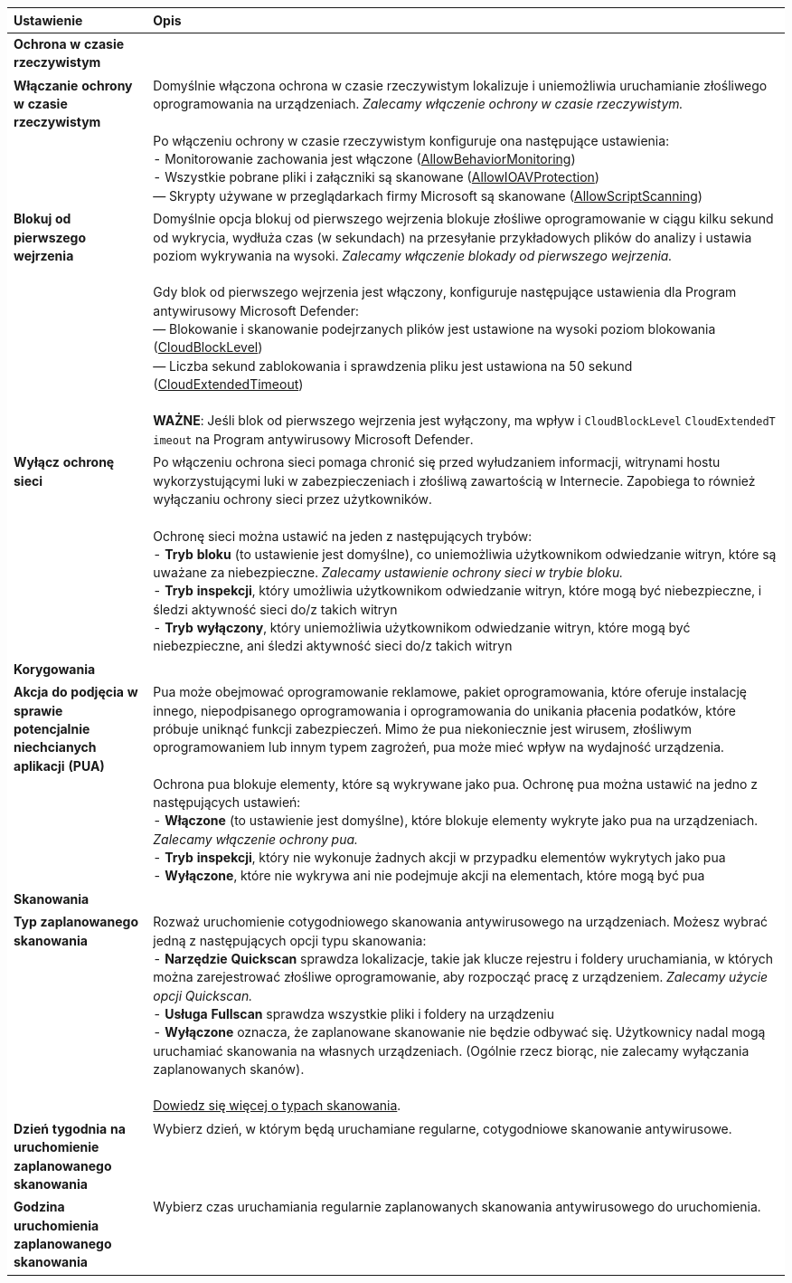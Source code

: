 | Ustawienie | Opis |
|:---|:---|
| **Ochrona w czasie rzeczywistym**  |  |
| **Włączanie ochrony w czasie rzeczywistym** | Domyślnie włączona ochrona w czasie rzeczywistym lokalizuje i uniemożliwia uruchamianie złośliwego oprogramowania na urządzeniach. *Zalecamy włączenie ochrony w czasie rzeczywistym.*<br/><br/>Po włączeniu ochrony w czasie rzeczywistym konfiguruje ona następujące ustawienia:<br/>- Monitorowanie zachowania jest włączone ([AllowBehaviorMonitoring](/windows/client-management/mdm/policy-csp-defender#defender-allowbehaviormonitoring))<br/>- Wszystkie pobrane pliki i załączniki są skanowane ([AllowIOAVProtection](/windows/client-management/mdm/policy-csp-defender#defender-allowioavprotection))<br/>— Skrypty używane w przeglądarkach firmy Microsoft są skanowane ([AllowScriptScanning](/windows/client-management/mdm/policy-csp-defender#defender-allowscriptscanning))   |
| **Blokuj od pierwszego wejrzenia** | Domyślnie opcja blokuj od pierwszego wejrzenia blokuje złośliwe oprogramowanie w ciągu kilku sekund od wykrycia, wydłuża czas (w sekundach) na przesyłanie przykładowych plików do analizy i ustawia poziom wykrywania na wysoki. *Zalecamy włączenie blokady od pierwszego wejrzenia.*<br/><br/>Gdy blok od pierwszego wejrzenia jest włączony, konfiguruje następujące ustawienia dla Program antywirusowy Microsoft Defender: <br/>— Blokowanie i skanowanie podejrzanych plików jest ustawione na wysoki poziom blokowania ([CloudBlockLevel](/windows/client-management/mdm/policy-csp-defender#defender-cloudblocklevel))<br/>— Liczba sekund zablokowania i sprawdzenia pliku jest ustawiona na 50 sekund ([CloudExtendedTimeout](/windows/client-management/mdm/policy-csp-defender#defender-cloudextendedtimeout)) <br/><br/>**WAŻNE**: Jeśli blok od pierwszego wejrzenia jest wyłączony, ma wpływ i `CloudBlockLevel` `CloudExtendedTimeout` na Program antywirusowy Microsoft Defender.  |
| **Wyłącz ochronę sieci** | Po włączeniu ochrona sieci pomaga chronić się przed wyłudzaniem informacji, witrynami hostu wykorzystującymi luki w zabezpieczeniach i złośliwą zawartością w Internecie. Zapobiega to również wyłączaniu ochrony sieci przez użytkowników.<br/><br/>Ochronę sieci można ustawić na jeden z następujących trybów:<br/>- **Tryb bloku** (to ustawienie jest domyślne), co uniemożliwia użytkownikom odwiedzanie witryn, które są uważane za niebezpieczne. *Zalecamy ustawienie ochrony sieci w trybie bloku.*<br/>- **Tryb inspekcji**, który umożliwia użytkownikom odwiedzanie witryn, które mogą być niebezpieczne, i śledzi aktywność sieci do/z takich witryn <br/>- **Tryb wyłączony**, który uniemożliwia użytkownikom odwiedzanie witryn, które mogą być niebezpieczne, ani śledzi aktywność sieci do/z takich witryn |
| **Korygowania**  |  |
| **Akcja do podjęcia w sprawie potencjalnie niechcianych aplikacji (PUA)** | Pua może obejmować oprogramowanie reklamowe, pakiet oprogramowania, które oferuje instalację innego, niepodpisanego oprogramowania i oprogramowania do unikania płacenia podatków, które próbuje uniknąć funkcji zabezpieczeń. Mimo że pua niekoniecznie jest wirusem, złośliwym oprogramowaniem lub innym typem zagrożeń, pua może mieć wpływ na wydajność urządzenia.<br/><br/>Ochrona pua blokuje elementy, które są wykrywane jako pua. Ochronę pua można ustawić na jedno z następujących ustawień: <br/>- **Włączone** (to ustawienie jest domyślne), które blokuje elementy wykryte jako pua na urządzeniach. *Zalecamy włączenie ochrony pua.*<br/>- **Tryb inspekcji**, który nie wykonuje żadnych akcji w przypadku elementów wykrytych jako pua <br/>- **Wyłączone**, które nie wykrywa ani nie podejmuje akcji na elementach, które mogą być pua |
| **Skanowania**   |  |
| **Typ zaplanowanego skanowania** | Rozważ uruchomienie cotygodniowego skanowania antywirusowego na urządzeniach. Możesz wybrać jedną z następujących opcji typu skanowania: <br/>- **Narzędzie Quickscan** sprawdza lokalizacje, takie jak klucze rejestru i foldery uruchamiania, w których można zarejestrować złośliwe oprogramowanie, aby rozpocząć pracę z urządzeniem. *Zalecamy użycie opcji Quickscan.* <br/>- **Usługa Fullscan** sprawdza wszystkie pliki i foldery na urządzeniu <br/>- **Wyłączone** oznacza, że zaplanowane skanowanie nie będzie odbywać się. Użytkownicy nadal mogą uruchamiać skanowania na własnych urządzeniach. (Ogólnie rzecz biorąc, nie zalecamy wyłączania zaplanowanych skanów). <br/><br/> [Dowiedz się więcej o typach skanowania](../defender-endpoint/schedule-antivirus-scans.md). |
| **Dzień tygodnia na uruchomienie zaplanowanego skanowania** | Wybierz dzień, w którym będą uruchamiane regularne, cotygodniowe skanowanie antywirusowe. |
| **Godzina uruchomienia zaplanowanego skanowania** | Wybierz czas uruchamiania regularnie zaplanowanych skanowania antywirusowego do uruchomienia. |